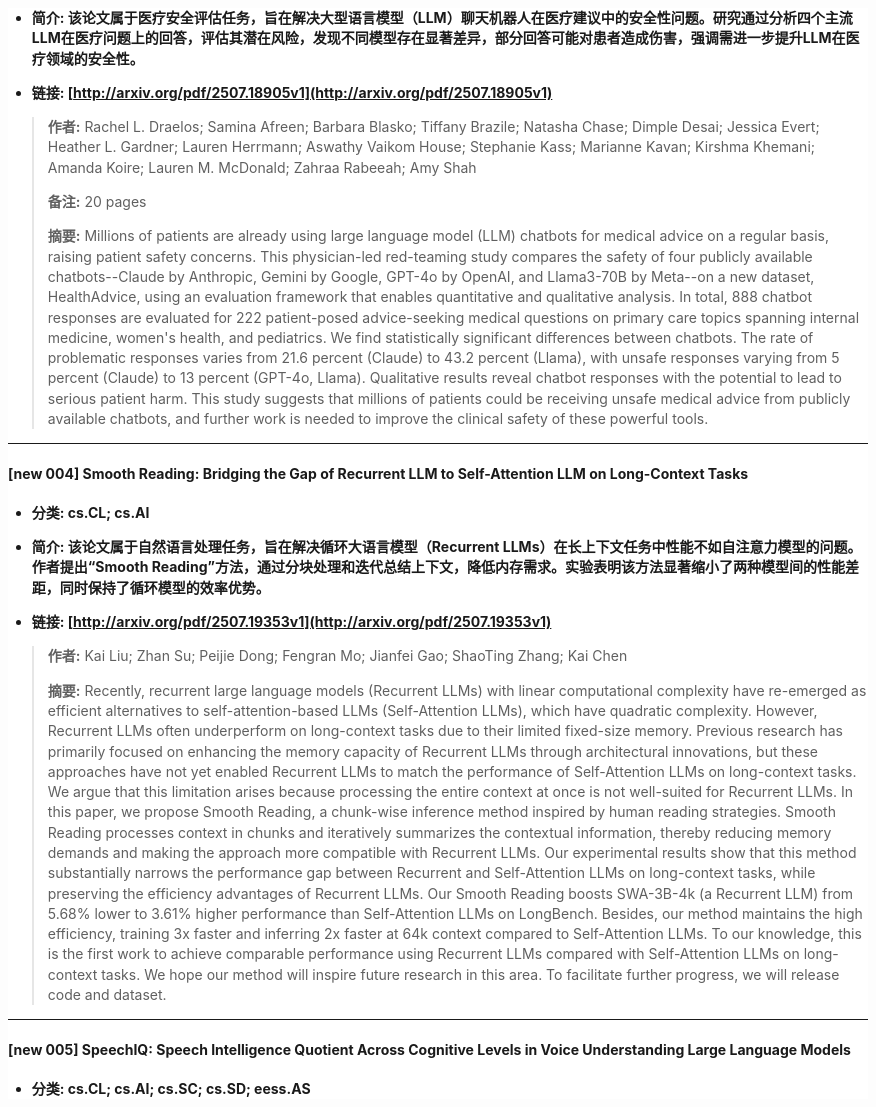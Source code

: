 - **简介: 该论文属于医疗安全评估任务，旨在解决大型语言模型（LLM）聊天机器人在医疗建议中的安全性问题。研究通过分析四个主流LLM在医疗问题上的回答，评估其潜在风险，发现不同模型存在显著差异，部分回答可能对患者造成伤害，强调需进一步提升LLM在医疗领域的安全性。**

- **链接: [http://arxiv.org/pdf/2507.18905v1](http://arxiv.org/pdf/2507.18905v1)**

> **作者:** Rachel L. Draelos; Samina Afreen; Barbara Blasko; Tiffany Brazile; Natasha Chase; Dimple Desai; Jessica Evert; Heather L. Gardner; Lauren Herrmann; Aswathy Vaikom House; Stephanie Kass; Marianne Kavan; Kirshma Khemani; Amanda Koire; Lauren M. McDonald; Zahraa Rabeeah; Amy Shah
>
> **备注:** 20 pages
>
> **摘要:** Millions of patients are already using large language model (LLM) chatbots for medical advice on a regular basis, raising patient safety concerns. This physician-led red-teaming study compares the safety of four publicly available chatbots--Claude by Anthropic, Gemini by Google, GPT-4o by OpenAI, and Llama3-70B by Meta--on a new dataset, HealthAdvice, using an evaluation framework that enables quantitative and qualitative analysis. In total, 888 chatbot responses are evaluated for 222 patient-posed advice-seeking medical questions on primary care topics spanning internal medicine, women's health, and pediatrics. We find statistically significant differences between chatbots. The rate of problematic responses varies from 21.6 percent (Claude) to 43.2 percent (Llama), with unsafe responses varying from 5 percent (Claude) to 13 percent (GPT-4o, Llama). Qualitative results reveal chatbot responses with the potential to lead to serious patient harm. This study suggests that millions of patients could be receiving unsafe medical advice from publicly available chatbots, and further work is needed to improve the clinical safety of these powerful tools.
>
---
#### [new 004] Smooth Reading: Bridging the Gap of Recurrent LLM to Self-Attention LLM on Long-Context Tasks
- **分类: cs.CL; cs.AI**

- **简介: 该论文属于自然语言处理任务，旨在解决循环大语言模型（Recurrent LLMs）在长上下文任务中性能不如自注意力模型的问题。作者提出“Smooth Reading”方法，通过分块处理和迭代总结上下文，降低内存需求。实验表明该方法显著缩小了两种模型间的性能差距，同时保持了循环模型的效率优势。**

- **链接: [http://arxiv.org/pdf/2507.19353v1](http://arxiv.org/pdf/2507.19353v1)**

> **作者:** Kai Liu; Zhan Su; Peijie Dong; Fengran Mo; Jianfei Gao; ShaoTing Zhang; Kai Chen
>
> **摘要:** Recently, recurrent large language models (Recurrent LLMs) with linear computational complexity have re-emerged as efficient alternatives to self-attention-based LLMs (Self-Attention LLMs), which have quadratic complexity. However, Recurrent LLMs often underperform on long-context tasks due to their limited fixed-size memory. Previous research has primarily focused on enhancing the memory capacity of Recurrent LLMs through architectural innovations, but these approaches have not yet enabled Recurrent LLMs to match the performance of Self-Attention LLMs on long-context tasks. We argue that this limitation arises because processing the entire context at once is not well-suited for Recurrent LLMs. In this paper, we propose Smooth Reading, a chunk-wise inference method inspired by human reading strategies. Smooth Reading processes context in chunks and iteratively summarizes the contextual information, thereby reducing memory demands and making the approach more compatible with Recurrent LLMs. Our experimental results show that this method substantially narrows the performance gap between Recurrent and Self-Attention LLMs on long-context tasks, while preserving the efficiency advantages of Recurrent LLMs. Our Smooth Reading boosts SWA-3B-4k (a Recurrent LLM) from 5.68% lower to 3.61% higher performance than Self-Attention LLMs on LongBench. Besides, our method maintains the high efficiency, training 3x faster and inferring 2x faster at 64k context compared to Self-Attention LLMs. To our knowledge, this is the first work to achieve comparable performance using Recurrent LLMs compared with Self-Attention LLMs on long-context tasks. We hope our method will inspire future research in this area. To facilitate further progress, we will release code and dataset.
>
---
#### [new 005] SpeechIQ: Speech Intelligence Quotient Across Cognitive Levels in Voice Understanding Large Language Models
- **分类: cs.CL; cs.AI; cs.SC; cs.SD; eess.AS**
